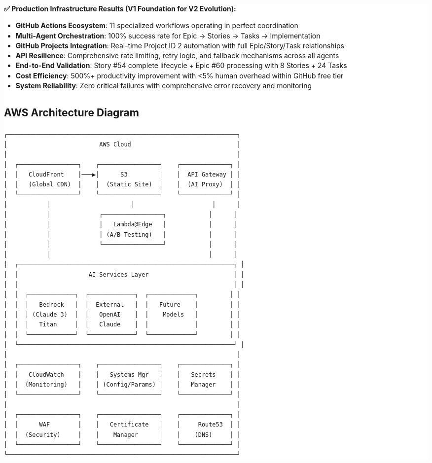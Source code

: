 **✅ Production Infrastructure Results (V1 Foundation for V2 Evolution):**

- **GitHub Actions Ecosystem**: 11 specialized workflows operating in perfect coordination
- **Multi-Agent Orchestration**: 100% success rate for Epic → Stories → Tasks → Implementation
- **GitHub Projects Integration**: Real-time Project ID 2 automation with full Epic/Story/Task relationships
- **API Resilience**: Comprehensive rate limiting, retry logic, and fallback mechanisms across all agents
- **End-to-End Validation**: Story #54 complete lifecycle + Epic #60 processing with 8 Stories + 24 Tasks
- **Cost Efficiency**: 500%+ productivity improvement with <5% human overhead within GitHub free tier
- **System Reliability**: Zero critical failures with comprehensive error recovery and monitoring

## AWS Architecture Diagram

```
┌─────────────────────────────────────────────────────────────────┐
│                          AWS Cloud                              │
│                                                                 │
│  ┌─────────────────┐    ┌─────────────────┐    ┌──────────────┐ │
│  │   CloudFront    │───▶│      S3         │    │  API Gateway │ │
│  │   (Global CDN)  │    │  (Static Site)  │    │  (AI Proxy)  │ │
│  └─────────────────┘    └─────────────────┘    └──────────────┘ │
│           │                       │                      │      │
│           │              ┌─────────────────┐            │      │
│           │              │   Lambda@Edge   │            │      │
│           │              │ (A/B Testing)   │            │      │
│           │              └─────────────────┘            │      │
│           │                                             │      │
│  ┌─────────────────────────────────────────────────────────────┐ │
│  │                    AI Services Layer                        │ │
│  │                                                             │ │
│  │  ┌─────────────┐  ┌─────────────┐  ┌─────────────┐         │ │
│  │  │   Bedrock   │  │  External   │  │   Future    │         │ │
│  │  │ (Claude 3)  │  │   OpenAI    │  │    Models   │         │ │
│  │  │   Titan     │  │   Claude    │  │             │         │ │
│  │  └─────────────┘  └─────────────┘  └─────────────┘         │ │
│  └─────────────────────────────────────────────────────────────┘ │
│                                                                 │
│  ┌─────────────────┐    ┌─────────────────┐    ┌──────────────┐ │
│  │   CloudWatch    │    │   Systems Mgr   │    │   Secrets    │ │
│  │  (Monitoring)   │    │ (Config/Params) │    │   Manager    │ │
│  └─────────────────┘    └─────────────────┘    └──────────────┘ │
│                                                                 │
│  ┌─────────────────┐    ┌─────────────────┐    ┌──────────────┐ │
│  │      WAF        │    │   Certificate   │    │     Route53  │ │
│  │  (Security)     │    │    Manager      │    │    (DNS)     │ │
│  └─────────────────┘    └─────────────────┘    └──────────────┘ │
└─────────────────────────────────────────────────────────────────┘
```

